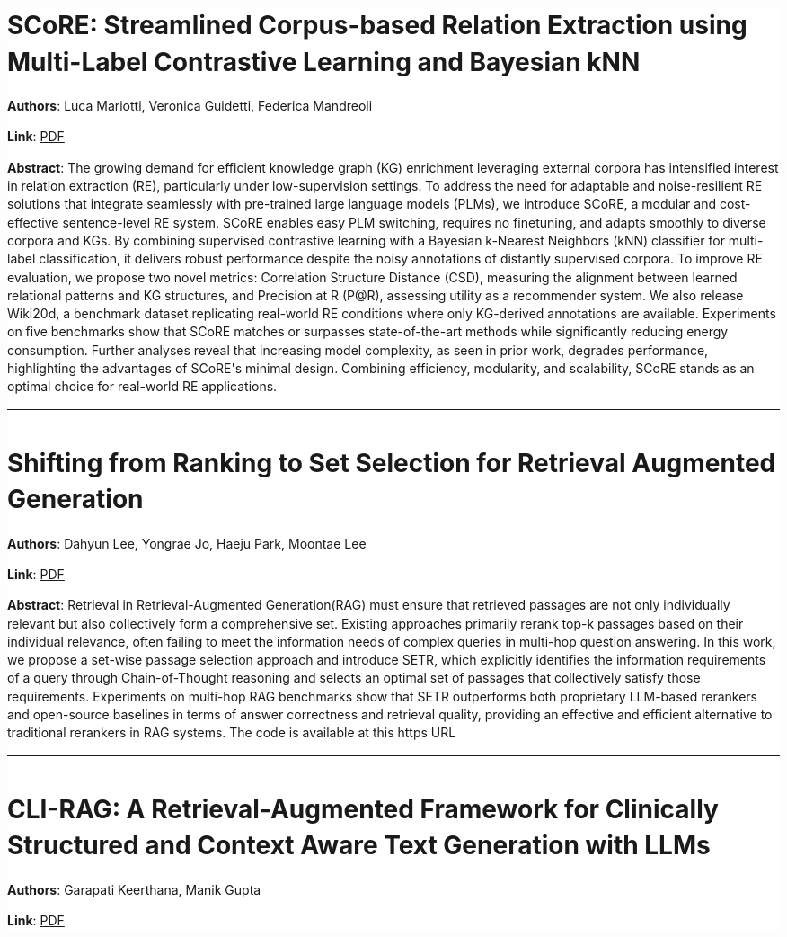 # SCoRE: Streamlined Corpus-based Relation Extraction using Multi-Label Contrastive Learning and Bayesian kNN 

**Authors**: Luca Mariotti, Veronica Guidetti, Federica Mandreoli  

**Link**: [PDF](https://arxiv.org/pdf/2507.06895)  

**Abstract**: The growing demand for efficient knowledge graph (KG) enrichment leveraging external corpora has intensified interest in relation extraction (RE), particularly under low-supervision settings. To address the need for adaptable and noise-resilient RE solutions that integrate seamlessly with pre-trained large language models (PLMs), we introduce SCoRE, a modular and cost-effective sentence-level RE system. SCoRE enables easy PLM switching, requires no finetuning, and adapts smoothly to diverse corpora and KGs. By combining supervised contrastive learning with a Bayesian k-Nearest Neighbors (kNN) classifier for multi-label classification, it delivers robust performance despite the noisy annotations of distantly supervised corpora. To improve RE evaluation, we propose two novel metrics: Correlation Structure Distance (CSD), measuring the alignment between learned relational patterns and KG structures, and Precision at R (P@R), assessing utility as a recommender system. We also release Wiki20d, a benchmark dataset replicating real-world RE conditions where only KG-derived annotations are available. Experiments on five benchmarks show that SCoRE matches or surpasses state-of-the-art methods while significantly reducing energy consumption. Further analyses reveal that increasing model complexity, as seen in prior work, degrades performance, highlighting the advantages of SCoRE's minimal design. Combining efficiency, modularity, and scalability, SCoRE stands as an optimal choice for real-world RE applications. 

---
# Shifting from Ranking to Set Selection for Retrieval Augmented Generation 

**Authors**: Dahyun Lee, Yongrae Jo, Haeju Park, Moontae Lee  

**Link**: [PDF](https://arxiv.org/pdf/2507.06838)  

**Abstract**: Retrieval in Retrieval-Augmented Generation(RAG) must ensure that retrieved passages are not only individually relevant but also collectively form a comprehensive set. Existing approaches primarily rerank top-k passages based on their individual relevance, often failing to meet the information needs of complex queries in multi-hop question answering. In this work, we propose a set-wise passage selection approach and introduce SETR, which explicitly identifies the information requirements of a query through Chain-of-Thought reasoning and selects an optimal set of passages that collectively satisfy those requirements. Experiments on multi-hop RAG benchmarks show that SETR outperforms both proprietary LLM-based rerankers and open-source baselines in terms of answer correctness and retrieval quality, providing an effective and efficient alternative to traditional rerankers in RAG systems. The code is available at this https URL 

---
# CLI-RAG: A Retrieval-Augmented Framework for Clinically Structured and Context Aware Text Generation with LLMs 

**Authors**: Garapati Keerthana, Manik Gupta  

**Link**: [PDF](https://arxiv.org/pdf/2507.06715)  
